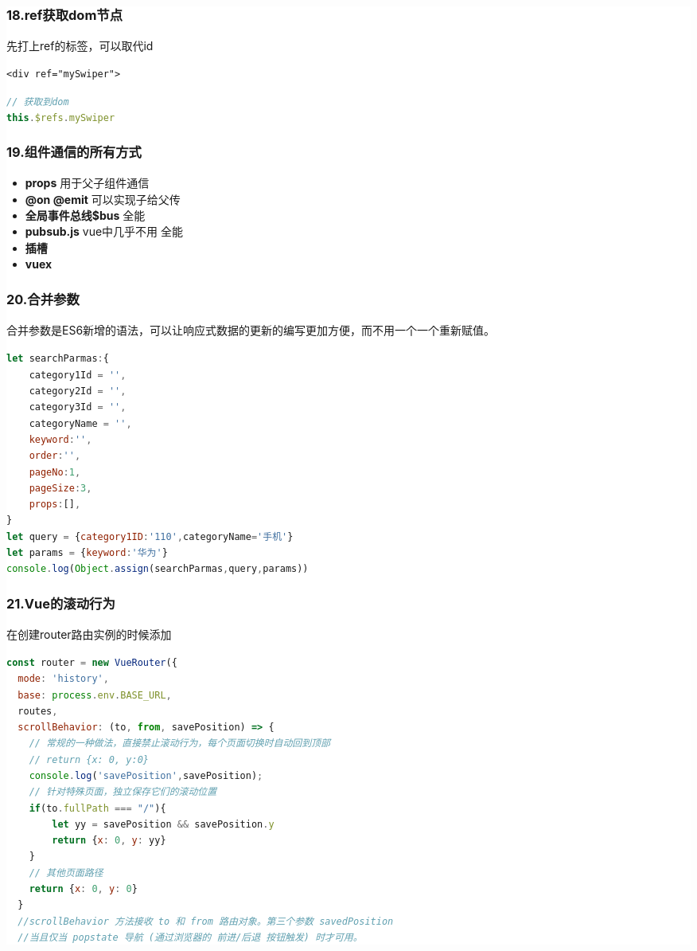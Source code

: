 

### 18.ref获取dom节点

先打上ref的标签，可以取代id

```
<div ref="mySwiper">
```

```javascript
// 获取到dom
this.$refs.mySwiper
```

### 19.组件通信的所有方式

* **props** 用于父子组件通信
* **@on @emit** 可以实现子给父传
* **全局事件总线$bus** 全能
* **pubsub.js** vue中几乎不用 全能
* **插槽**
* **vuex**

### 20.合并参数

合并参数是ES6新增的语法，可以让响应式数据的更新的编写更加方便，而不用一个一个重新赋值。

```javascript
let searchParmas:{
	category1Id = '',
	category2Id = '',
	category3Id = '',
	categoryName = '',
	keyword:'',
	order:'',
	pageNo:1,
	pageSize:3,
	props:[],
}
let query = {category1ID:'110',categoryName='手机'}
let params = {keyword:'华为'}
console.log(Object.assign(searchParmas,query,params))
```

### 21.Vue的滚动行为

在创建router路由实例的时候添加

```javascript
const router = new VueRouter({
  mode: 'history',
  base: process.env.BASE_URL,
  routes,
  scrollBehavior: (to, from, savePosition) => {
    // 常规的一种做法，直接禁止滚动行为，每个页面切换时自动回到顶部
    // return {x: 0, y:0}
    console.log('savePosition',savePosition);
    // 针对特殊页面，独立保存它们的滚动位置
    if(to.fullPath === "/"){
        let yy = savePosition && savePosition.y
        return {x: 0, y: yy}
    }
    // 其他页面路径
    return {x: 0, y: 0}
  }
  //scrollBehavior 方法接收 to 和 from 路由对象。第三个参数 savedPosition 
  //当且仅当 popstate 导航 (通过浏览器的 前进/后退 按钮触发) 时才可用。
```